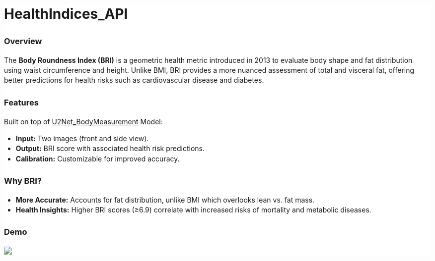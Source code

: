 # HealthIndices_API

### Overview
The **Body Roundness Index (BRI)** is a geometric health metric introduced in 2013 to evaluate body shape and fat distribution using waist circumference and height. Unlike BMI, BRI provides a more nuanced assessment of total and visceral fat, offering better predictions for health risks such as cardiovascular disease and diabetes.

### Features

Built on top of <a href="https://github.com/zaqks/U2Net_BodyMeasurement">U2Net_BodyMeasurement</a> Model:

- **Input:** Two images (front and side view).
- **Output:** BRI score with associated health risk predictions.
- **Calibration:** Customizable for improved accuracy.

### Why BRI?
- **More Accurate:** Accounts for fat distribution, unlike BMI which overlooks lean vs. fat mass.
- **Health Insights:** Higher BRI scores (≥6.9) correlate with increased risks of mortality and metabolic diseases.

### Demo
<img width="100%" src="docs/demo.gif">
